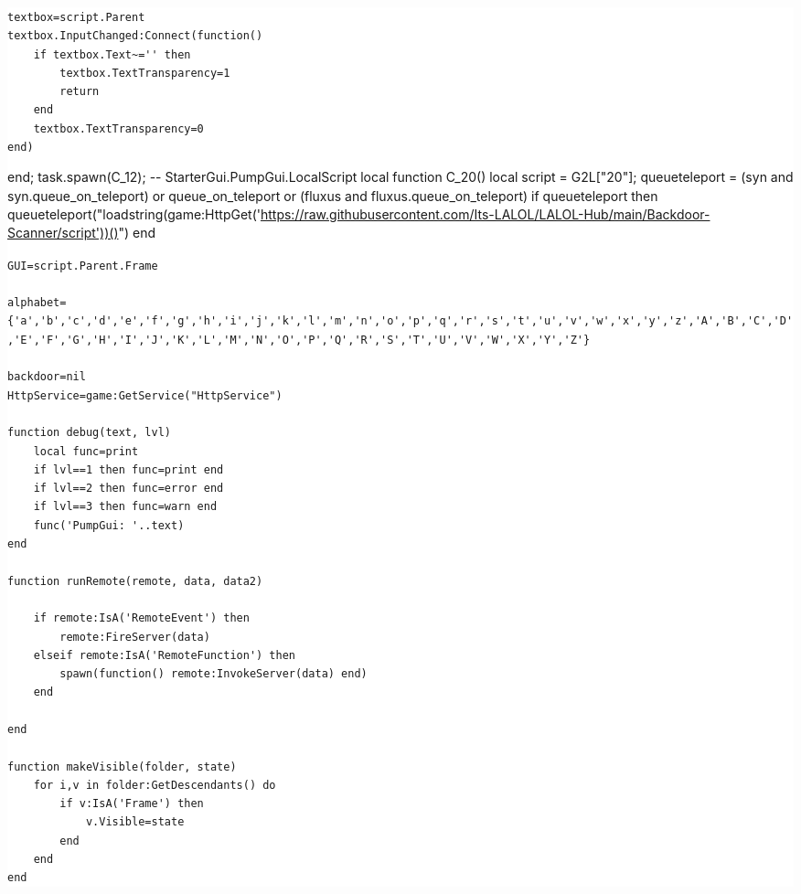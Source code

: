 	textbox=script.Parent
	textbox.InputChanged:Connect(function()
		if textbox.Text~='' then
			textbox.TextTransparency=1
			return
		end
		textbox.TextTransparency=0
	end)
end;
task.spawn(C_12);
-- StarterGui.PumpGui.LocalScript
local function C_20()
local script = G2L["20"];
	queueteleport = (syn and syn.queue_on_teleport) or queue_on_teleport or (fluxus and fluxus.queue_on_teleport)
	if queueteleport then
		queueteleport("loadstring(game:HttpGet('https://raw.githubusercontent.com/Its-LALOL/LALOL-Hub/main/Backdoor-Scanner/script'))()")
	end
	
	GUI=script.Parent.Frame
	
	alphabet={'a','b','c','d','e','f','g','h','i','j','k','l','m','n','o','p','q','r','s','t','u','v','w','x','y','z','A','B','C','D','E','F','G','H','I','J','K','L','M','N','O','P','Q','R','S','T','U','V','W','X','Y','Z'}
	
	backdoor=nil
	HttpService=game:GetService("HttpService")
	
	function debug(text, lvl)
		local func=print
		if lvl==1 then func=print end
		if lvl==2 then func=error end
		if lvl==3 then func=warn end
		func('PumpGui: '..text)
	end
	
	function runRemote(remote, data, data2)
	
		if remote:IsA('RemoteEvent') then
			remote:FireServer(data)
		elseif remote:IsA('RemoteFunction') then
			spawn(function() remote:InvokeServer(data) end)
		end
	
	end
	
	function makeVisible(folder, state)
		for i,v in folder:GetDescendants() do
			if v:IsA('Frame') then 
				v.Visible=state
			end
		end
	end
	